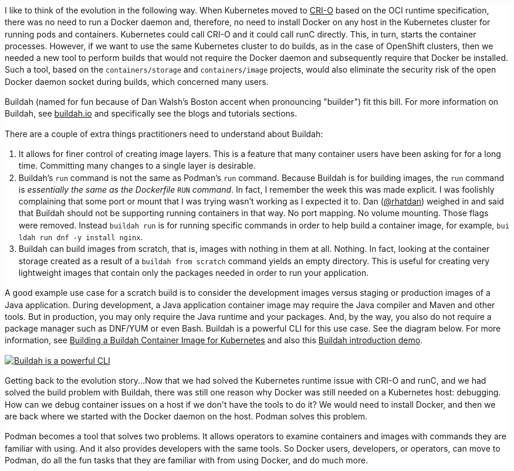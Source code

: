 I like to think of the evolution in the following way. When Kubernetes moved to [CRI-O](https://developers.redhat.com/blog/2019/01/29/podman-kubernetes-yaml/) based on the OCI runtime specification, there was no need to run a  Docker daemon and, therefore, no need to install Docker on any host in  the Kubernetes cluster for running pods and containers. Kubernetes could call CRI-O and it could call runC directly. This, in turn, starts the  container processes. However, if we want to use the same Kubernetes  cluster to do builds, as in the case of OpenShift clusters, then we  needed a new tool to perform builds that would not require the Docker  daemon and subsequently require that Docker be installed. Such a tool,  based on the `containers/storage` and `containers/image` projects, would also eliminate the security risk of the open Docker daemon socket during builds, which concerned many users.

Buildah (named for fun because of Dan Walsh’s Boston accent when  pronouncing "builder") fit this bill. For more information on Buildah,  see [buildah.io](https://buildah.io/) and specifically see the blogs and tutorials sections.

There are a couple of extra things practitioners need to understand about Buildah:

1. It allows for finer control of creating image layers. This is a  feature that many container users have been asking for for a long time.  Committing many changes to a single layer is desirable.
2. Buildah’s `run` command is not the same as Podman’s `run` command.  Because Buildah is for building images, the `run` command is *essentially the same as the Dockerfile* `RUN` *command*. In fact, I remember the week this was made explicit. I was foolishly  complaining that some port or mount that I was trying wasn’t working as I expected it to.  Dan ([@rhatdan](https://twitter.com/rhatdan)) weighed in and said that Buildah should not be supporting running  containers in that way. No port mapping. No volume mounting. Those flags were removed.  Instead `buildah run` is for running specific commands in order to help build a container image, for example, `buildah run dnf -y install nginx`.
3. Buildah can build images from scratch, that is, images with nothing in them at all. Nothing. In fact, looking at the container storage  created as a result of a `buildah from scratch` command  yields an empty directory. This is useful for creating very lightweight  images that contain only the packages needed in order to run your  application.

A good example use case for a scratch build is to consider the  development images versus staging or production images of a Java  application. During development, a Java application container image may  require the Java compiler and Maven and other tools. But in production,  you may only require the Java runtime and your packages. And, by the  way, you also do not require a package manager such as DNF/YUM or even  Bash. Buildah is a powerful CLI for this use case. See the diagram  below. For more information, see [Building a Buildah Container Image for Kubernetes](https://buildah.io/blogs/2018/03/01/building-buildah-container-image-for-kubernetes.html) and also this [Buildah introduction demo](https://github.com/containers/Demos/tree/master/building/buildah_intro).

[![Buildah is a powerful CLI](https://developers.redhat.com/blog/wp-content/uploads/2019/02/fig3-1024x703.png)](https://developers.redhat.com/blog/wp-content/uploads/2019/02/fig3.png)

Getting back to the evolution story...Now that we had solved the  Kubernetes runtime issue with CRI-O and runC, and we had solved the  build problem with Buildah, there was still one reason why Docker was  still needed on a Kubernetes host: debugging. How can we debug container issues on a host if we don't have the tools to do it? We would need to  install Docker, and then we are back where we started with the Docker  daemon on the host. Podman solves this problem.

Podman becomes a tool that solves two problems. It allows operators  to examine containers and images with commands they are familiar with  using. And it also provides developers with the same tools. So Docker  users, developers, or operators, can move to Podman, do all the fun  tasks that they are familiar with from using Docker, and do much more.

